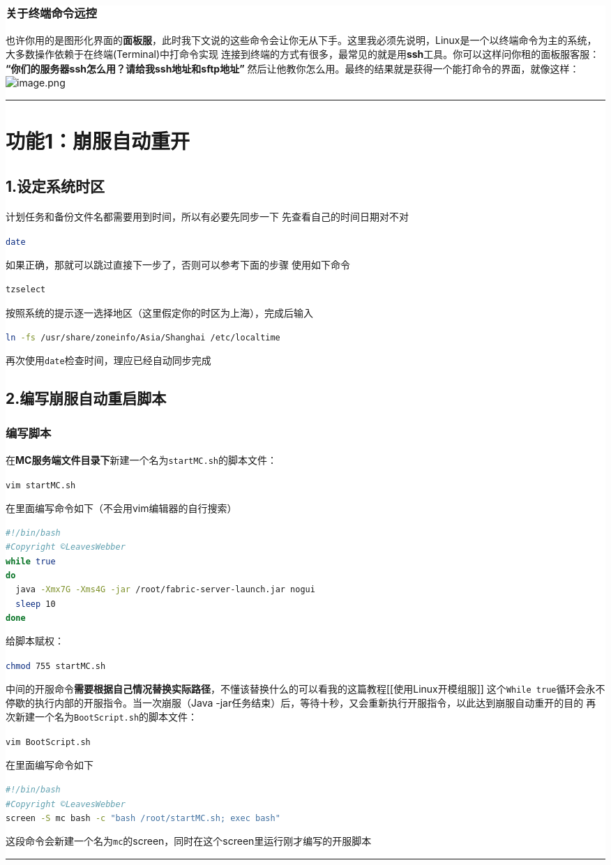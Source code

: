### 关于终端命令远控
也许你用的是图形化界面的**面板服**，此时我下文说的这些命令会让你无从下手。这里我必须先说明，Linux是一个以终端命令为主的系统，大多数操作依赖于在终端(Terminal)中打命令实现
连接到终端的方式有很多，最常见的就是用**ssh**工具。你可以这样问你租的面板服客服：
**“你们的服务器ssh怎么用？请给我ssh地址和sftp地址”**
然后让他教你怎么用。最终的结果就是获得一个能打命令的界面，就像这样：
![image.png](https://leaves520-1326362500.cos.ap-nanjing.myqcloud.com/20240929110626.png)

---
# 功能1：崩服自动重开
## 1.设定系统时区
计划任务和备份文件名都需要用到时间，所以有必要先同步一下
先查看自己的时间日期对不对
``` bash
date
```
如果正确，那就可以跳过直接下一步了，否则可以参考下面的步骤
使用如下命令
``` bash
tzselect
```
按照系统的提示逐一选择地区（这里假定你的时区为上海），完成后输入
``` bash
ln -fs /usr/share/zoneinfo/Asia/Shanghai /etc/localtime
```
再次使用`date`检查时间，理应已经自动同步完成

## 2.编写崩服自动重启脚本
### 编写脚本
在**MC服务端文件目录下**新建一个名为`startMC.sh`的脚本文件：
``` bash
vim startMC.sh
```
在里面编写命令如下（不会用vim编辑器的自行搜索）
``` bash
#!/bin/bash
#Copyright ©️LeavesWebber
while true
do
  java -Xmx7G -Xms4G -jar /root/fabric-server-launch.jar nogui
  sleep 10
done
```
给脚本赋权：
``` bash
chmod 755 startMC.sh
```
中间的开服命令**需要根据自己情况替换实际路径**，不懂该替换什么的可以看我的这篇教程[[使用Linux开模组服]]
这个`While true`循环会永不停歇的执行内部的开服指令。当一次崩服（Java -jar任务结束）后，等待十秒，又会重新执行开服指令，以此达到崩服自动重开的目的
再次新建一个名为`BootScript.sh`的脚本文件：
``` bash
vim BootScript.sh
```
在里面编写命令如下
``` bash
#!/bin/bash
#Copyright ©️LeavesWebber
screen -S mc bash -c "bash /root/startMC.sh; exec bash"
```
这段命令会新建一个名为`mc`的screen，同时在这个screen里运行刚才编写的开服脚本

---